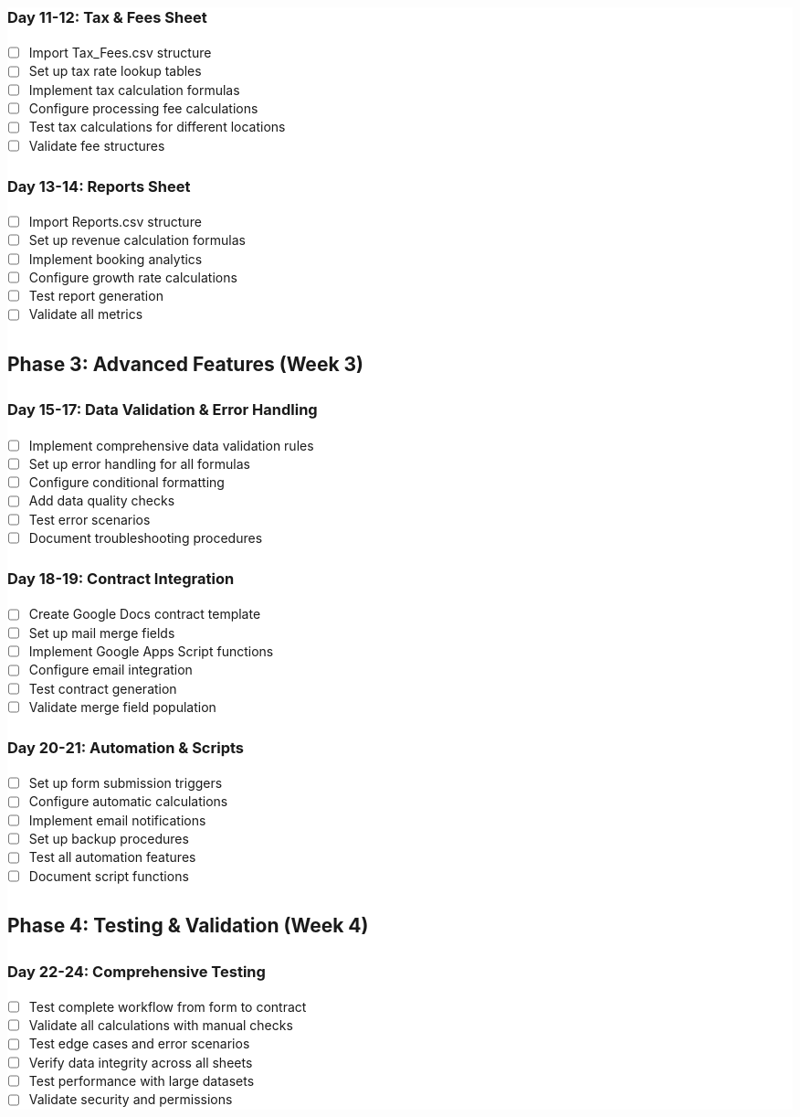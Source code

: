 ### Day 11-12: Tax & Fees Sheet
- [ ] Import Tax_Fees.csv structure
- [ ] Set up tax rate lookup tables
- [ ] Implement tax calculation formulas
- [ ] Configure processing fee calculations
- [ ] Test tax calculations for different locations
- [ ] Validate fee structures

### Day 13-14: Reports Sheet
- [ ] Import Reports.csv structure
- [ ] Set up revenue calculation formulas
- [ ] Implement booking analytics
- [ ] Configure growth rate calculations
- [ ] Test report generation
- [ ] Validate all metrics

## Phase 3: Advanced Features (Week 3)

### Day 15-17: Data Validation & Error Handling
- [ ] Implement comprehensive data validation rules
- [ ] Set up error handling for all formulas
- [ ] Configure conditional formatting
- [ ] Add data quality checks
- [ ] Test error scenarios
- [ ] Document troubleshooting procedures

### Day 18-19: Contract Integration
- [ ] Create Google Docs contract template
- [ ] Set up mail merge fields
- [ ] Implement Google Apps Script functions
- [ ] Configure email integration
- [ ] Test contract generation
- [ ] Validate merge field population

### Day 20-21: Automation & Scripts
- [ ] Set up form submission triggers
- [ ] Configure automatic calculations
- [ ] Implement email notifications
- [ ] Set up backup procedures
- [ ] Test all automation features
- [ ] Document script functions

## Phase 4: Testing & Validation (Week 4)

### Day 22-24: Comprehensive Testing
- [ ] Test complete workflow from form to contract
- [ ] Validate all calculations with manual checks
- [ ] Test edge cases and error scenarios
- [ ] Verify data integrity across all sheets
- [ ] Test performance with large datasets
- [ ] Validate security and permissions

